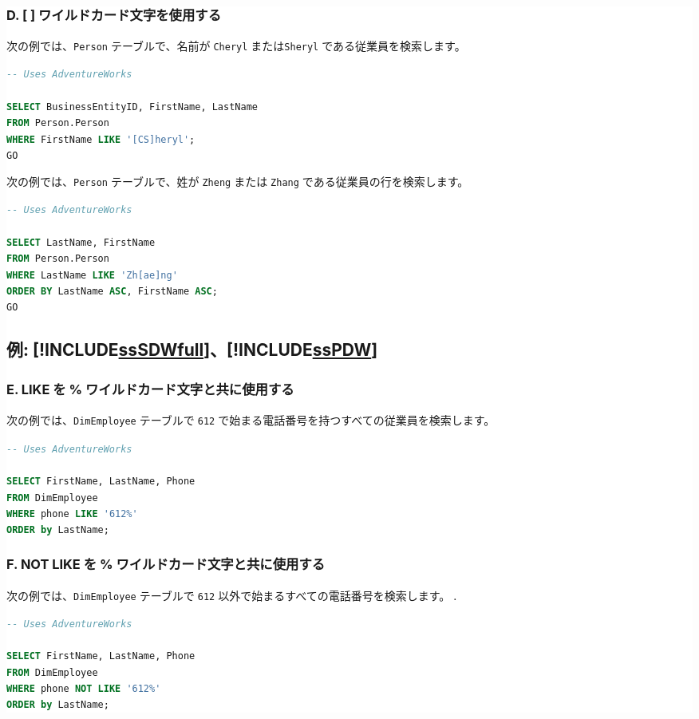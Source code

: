 ### <a name="d-using-the---wildcard-characters"></a>D. [ ] ワイルドカード文字を使用する  
 次の例では、`Person` テーブルで、名前が `Cheryl` または`Sheryl` である従業員を検索します。  
  
```sql  
-- Uses AdventureWorks  
  
SELECT BusinessEntityID, FirstName, LastName   
FROM Person.Person   
WHERE FirstName LIKE '[CS]heryl';  
GO  
```  
  
 次の例では、`Person` テーブルで、姓が `Zheng` または `Zhang` である従業員の行を検索します。  
  
```sql  
-- Uses AdventureWorks  
  
SELECT LastName, FirstName  
FROM Person.Person  
WHERE LastName LIKE 'Zh[ae]ng'  
ORDER BY LastName ASC, FirstName ASC;  
GO  
```  
  
## <a name="examples-sssdwfull-and-sspdw"></a>例: [!INCLUDE[ssSDWfull](../../includes/sssdwfull-md.md)]、[!INCLUDE[ssPDW](../../includes/sspdw-md.md)]  
  
### <a name="e-using-like-with-the--wildcard-character"></a>E. LIKE を % ワイルドカード文字と共に使用する  
 次の例では、`DimEmployee` テーブルで `612` で始まる電話番号を持つすべての従業員を検索します。  
  
```sql  
-- Uses AdventureWorks  
  
SELECT FirstName, LastName, Phone  
FROM DimEmployee  
WHERE phone LIKE '612%'  
ORDER by LastName;  
```  
  
### <a name="f-using-not-like-with-the--wildcard-character"></a>F. NOT LIKE を % ワイルドカード文字と共に使用する  
 次の例では、`DimEmployee` テーブルで `612` 以外で始まるすべての電話番号を検索します。  .  
  
```sql  
-- Uses AdventureWorks  
  
SELECT FirstName, LastName, Phone  
FROM DimEmployee  
WHERE phone NOT LIKE '612%'  
ORDER by LastName;  
```  
  